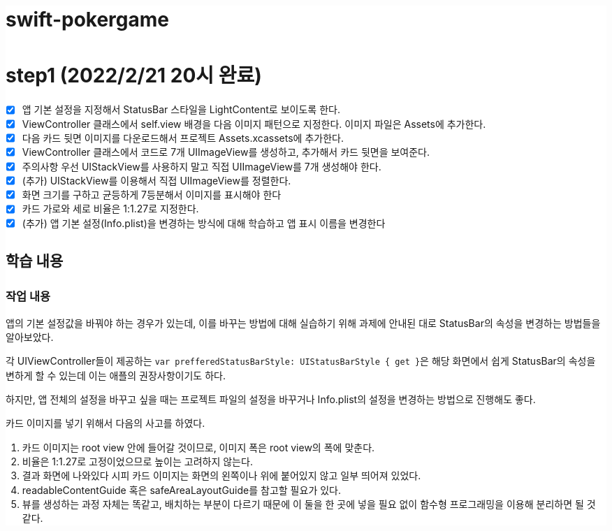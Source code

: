 # swift-pokergame

# step1 (2022/2/21 20시 완료)

- [x] 앱 기본 설정을 지정해서 StatusBar 스타일을 LightContent로 보이도록 한다.
- [x] ViewController 클래스에서 self.view 배경을 다음 이미지 패턴으로 지정한다. 이미지 파일은 Assets에 추가한다.
- [x] 다음 카드 뒷면 이미지를 다운로드해서 프로젝트 Assets.xcassets에 추가한다.
- [x] ViewController 클래스에서 코드로 7개 UIImageView를 생성하고, 추가해서 카드 뒷면을 보여준다.
- [x] 주의사항 우선 UIStackView를 사용하지 말고 직접 UIImageView를 7개 생성해야 한다.
- [x] (추가) UIStackView를 이용해서 직접 UIImageView를 정렬한다.
- [x] 화면 크기를 구하고 균등하게 7등분해서 이미지를 표시해야 한다
- [x] 카드 가로와 세로 비율은 1:1.27로 지정한다.
- [x] (추가) 앱 기본 설정(Info.plist)을 변경하는 방식에 대해 학습하고 앱 표시 이름을 변경한다

## 학습 내용

### 작업 내용

앱의 기본 설정값을 바꿔야 하는 경우가 있는데, 이를 바꾸는 방법에 대해 실습하기 위해 과제에 안내된 대로 StatusBar의 속성을 변경하는 방법들을 알아보았다.

각 UIViewController들이 제공하는 ```var prefferedStatusBarStyle: UIStatusBarStyle { get }```은 해당 화면에서 쉽게 StatusBar의 속성을 변하게 할 수 있는데 이는 애플의 권장사항이기도 하다.

하지만, 앱 전체의 설정을 바꾸고 싶을 때는 프로젝트 파일의 설정을 바꾸거나 Info.plist의 설정을 변경하는 방법으로 진행해도 좋다.

카드 이미지를 넣기 위해서 다음의 사고를 하였다.
1. 카드 이미지는 root view 안에 들어갈 것이므로, 이미지 폭은 root view의 폭에 맞춘다. 
2. 비율은 1:1.27로 고정이었으므로 높이는 고려하지 않는다.
3. 결과 화면에 나와있다 시피 카드 이미지는 화면의 왼쪽이나 위에 붙어있지 않고 일부 띄어져 있었다.
4. readableContentGuide 혹은 safeAreaLayoutGuide를 참고할 필요가 있다.
5. 뷰를 생성하는 과정 자체는 똑같고, 배치하는 부분이 다르기 때문에 이 둘을 한 곳에 넣을 필요 없이 함수형 프로그래밍을 이용해 분리하면 될 것 같다.

